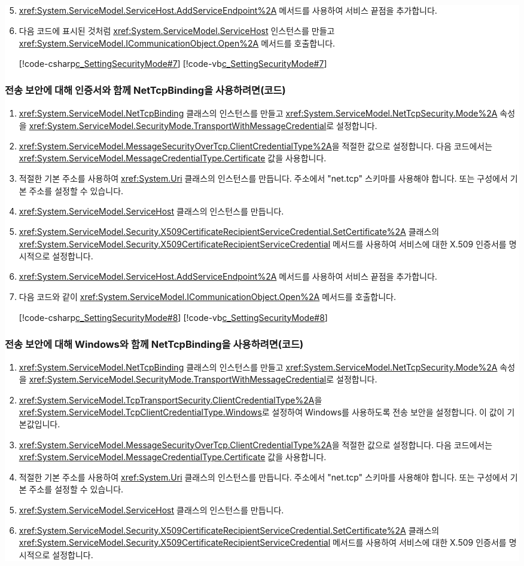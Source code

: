 5. <xref:System.ServiceModel.ServiceHost.AddServiceEndpoint%2A> 메서드를 사용하여 서비스 끝점을 추가합니다.  
  
6. 다음 코드에 표시된 것처럼 <xref:System.ServiceModel.ServiceHost> 인스턴스를 만들고 <xref:System.ServiceModel.ICommunicationObject.Open%2A> 메서드를 호출합니다.  
  
     [!code-csharp[c_SettingSecurityMode#7](../../../../samples/snippets/csharp/VS_Snippets_CFX/c_settingsecuritymode/cs/source.cs#7)]
     [!code-vb[c_SettingSecurityMode#7](../../../../samples/snippets/visualbasic/VS_Snippets_CFX/c_settingsecuritymode/vb/source.vb#7)]  
  
### <a name="to-use-the-nettcpbinding-with-a-certificate-for-transport-security-in-code"></a>전송 보안에 대해 인증서와 함께 NetTcpBinding을 사용하려면(코드)  
  
1. <xref:System.ServiceModel.NetTcpBinding> 클래스의 인스턴스를 만들고 <xref:System.ServiceModel.NetTcpSecurity.Mode%2A> 속성을 <xref:System.ServiceModel.SecurityMode.TransportWithMessageCredential>로 설정합니다.  
  
2. <xref:System.ServiceModel.MessageSecurityOverTcp.ClientCredentialType%2A>을 적절한 값으로 설정합니다. 다음 코드에서는 <xref:System.ServiceModel.MessageCredentialType.Certificate> 값을 사용합니다.  
  
3. 적절한 기본 주소를 사용하여 <xref:System.Uri> 클래스의 인스턴스를 만듭니다. 주소에서 "net.tcp" 스키마를 사용해야 합니다. 또는 구성에서 기본 주소를 설정할 수 있습니다.  
  
4. <xref:System.ServiceModel.ServiceHost> 클래스의 인스턴스를 만듭니다.  
  
5. <xref:System.ServiceModel.Security.X509CertificateRecipientServiceCredential.SetCertificate%2A> 클래스의 <xref:System.ServiceModel.Security.X509CertificateRecipientServiceCredential> 메서드를 사용하여 서비스에 대한 X.509 인증서를 명시적으로 설정합니다.  
  
6. <xref:System.ServiceModel.ServiceHost.AddServiceEndpoint%2A> 메서드를 사용하여 서비스 끝점을 추가합니다.  
  
7. 다음 코드와 같이 <xref:System.ServiceModel.ICommunicationObject.Open%2A> 메서드를 호출합니다.  
  
     [!code-csharp[c_SettingSecurityMode#8](../../../../samples/snippets/csharp/VS_Snippets_CFX/c_settingsecuritymode/cs/source.cs#8)]
     [!code-vb[c_SettingSecurityMode#8](../../../../samples/snippets/visualbasic/VS_Snippets_CFX/c_settingsecuritymode/vb/source.vb#8)]  
  
### <a name="to-use-the-nettcpbinding-with-windows-for-transport-security-in-code"></a>전송 보안에 대해 Windows와 함께 NetTcpBinding을 사용하려면(코드)  
  
1. <xref:System.ServiceModel.NetTcpBinding> 클래스의 인스턴스를 만들고 <xref:System.ServiceModel.NetTcpSecurity.Mode%2A> 속성을 <xref:System.ServiceModel.SecurityMode.TransportWithMessageCredential>로 설정합니다.  
  
2. <xref:System.ServiceModel.TcpTransportSecurity.ClientCredentialType%2A>을 <xref:System.ServiceModel.TcpClientCredentialType.Windows>로 설정하여 Windows를 사용하도록 전송 보안을 설정합니다. 이 값이 기본값입니다.  
  
3. <xref:System.ServiceModel.MessageSecurityOverTcp.ClientCredentialType%2A>을 적절한 값으로 설정합니다. 다음 코드에서는 <xref:System.ServiceModel.MessageCredentialType.Certificate> 값을 사용합니다.  
  
4. 적절한 기본 주소를 사용하여 <xref:System.Uri> 클래스의 인스턴스를 만듭니다. 주소에서 "net.tcp" 스키마를 사용해야 합니다. 또는 구성에서 기본 주소를 설정할 수 있습니다.  
  
5. <xref:System.ServiceModel.ServiceHost> 클래스의 인스턴스를 만듭니다.  
  
6. <xref:System.ServiceModel.Security.X509CertificateRecipientServiceCredential.SetCertificate%2A> 클래스의 <xref:System.ServiceModel.Security.X509CertificateRecipientServiceCredential> 메서드를 사용하여 서비스에 대한 X.509 인증서를 명시적으로 설정합니다.  
  